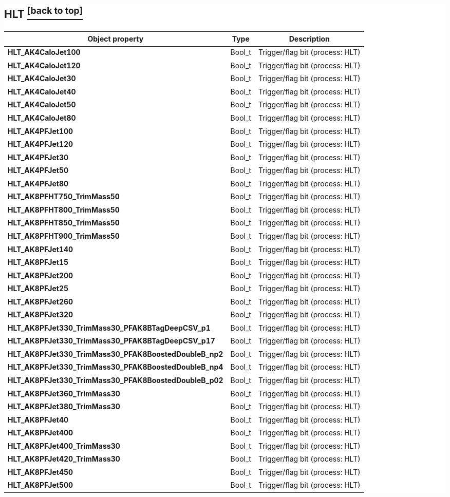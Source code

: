 
## <a id='hlt'></a>HLT [<sup>[back to top]</sup>](#content)
| Object property | Type | Description |
| - | - | - |
| **HLT_AK4CaloJet100** | Bool_t| Trigger/flag bit (process: HLT) |
| **HLT_AK4CaloJet120** | Bool_t| Trigger/flag bit (process: HLT) |
| **HLT_AK4CaloJet30** | Bool_t| Trigger/flag bit (process: HLT) |
| **HLT_AK4CaloJet40** | Bool_t| Trigger/flag bit (process: HLT) |
| **HLT_AK4CaloJet50** | Bool_t| Trigger/flag bit (process: HLT) |
| **HLT_AK4CaloJet80** | Bool_t| Trigger/flag bit (process: HLT) |
| **HLT_AK4PFJet100** | Bool_t| Trigger/flag bit (process: HLT) |
| **HLT_AK4PFJet120** | Bool_t| Trigger/flag bit (process: HLT) |
| **HLT_AK4PFJet30** | Bool_t| Trigger/flag bit (process: HLT) |
| **HLT_AK4PFJet50** | Bool_t| Trigger/flag bit (process: HLT) |
| **HLT_AK4PFJet80** | Bool_t| Trigger/flag bit (process: HLT) |
| **HLT_AK8PFHT750_TrimMass50** | Bool_t| Trigger/flag bit (process: HLT) |
| **HLT_AK8PFHT800_TrimMass50** | Bool_t| Trigger/flag bit (process: HLT) |
| **HLT_AK8PFHT850_TrimMass50** | Bool_t| Trigger/flag bit (process: HLT) |
| **HLT_AK8PFHT900_TrimMass50** | Bool_t| Trigger/flag bit (process: HLT) |
| **HLT_AK8PFJet140** | Bool_t| Trigger/flag bit (process: HLT) |
| **HLT_AK8PFJet15** | Bool_t| Trigger/flag bit (process: HLT) |
| **HLT_AK8PFJet200** | Bool_t| Trigger/flag bit (process: HLT) |
| **HLT_AK8PFJet25** | Bool_t| Trigger/flag bit (process: HLT) |
| **HLT_AK8PFJet260** | Bool_t| Trigger/flag bit (process: HLT) |
| **HLT_AK8PFJet320** | Bool_t| Trigger/flag bit (process: HLT) |
| **HLT_AK8PFJet330_TrimMass30_PFAK8BTagDeepCSV_p1** | Bool_t| Trigger/flag bit (process: HLT) |
| **HLT_AK8PFJet330_TrimMass30_PFAK8BTagDeepCSV_p17** | Bool_t| Trigger/flag bit (process: HLT) |
| **HLT_AK8PFJet330_TrimMass30_PFAK8BoostedDoubleB_np2** | Bool_t| Trigger/flag bit (process: HLT) |
| **HLT_AK8PFJet330_TrimMass30_PFAK8BoostedDoubleB_np4** | Bool_t| Trigger/flag bit (process: HLT) |
| **HLT_AK8PFJet330_TrimMass30_PFAK8BoostedDoubleB_p02** | Bool_t| Trigger/flag bit (process: HLT) |
| **HLT_AK8PFJet360_TrimMass30** | Bool_t| Trigger/flag bit (process: HLT) |
| **HLT_AK8PFJet380_TrimMass30** | Bool_t| Trigger/flag bit (process: HLT) |
| **HLT_AK8PFJet40** | Bool_t| Trigger/flag bit (process: HLT) |
| **HLT_AK8PFJet400** | Bool_t| Trigger/flag bit (process: HLT) |
| **HLT_AK8PFJet400_TrimMass30** | Bool_t| Trigger/flag bit (process: HLT) |
| **HLT_AK8PFJet420_TrimMass30** | Bool_t| Trigger/flag bit (process: HLT) |
| **HLT_AK8PFJet450** | Bool_t| Trigger/flag bit (process: HLT) |
| **HLT_AK8PFJet500** | Bool_t| Trigger/flag bit (process: HLT) |